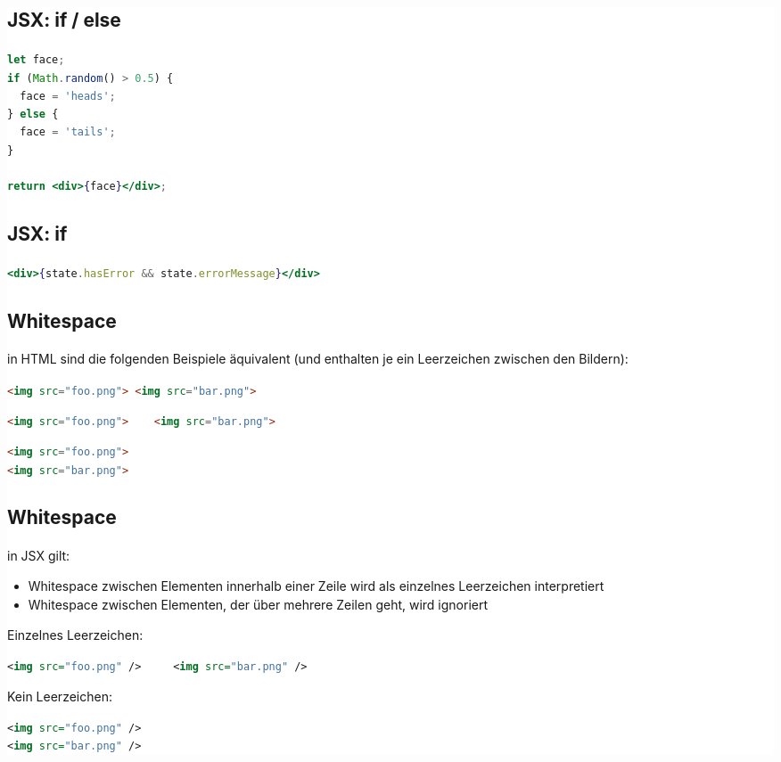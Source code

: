 ## JSX: if / else

```jsx
let face;
if (Math.random() > 0.5) {
  face = 'heads';
} else {
  face = 'tails';
}

return <div>{face}</div>;
```

## JSX: if

```jsx
<div>{state.hasError && state.errorMessage}</div>
```

## Whitespace

in HTML sind die folgenden Beispiele äquivalent (und enthalten je ein Leerzeichen zwischen den Bildern):



```html
<img src="foo.png"> <img src="bar.png">
```

```html
<img src="foo.png">    <img src="bar.png">
```

```html
<img src="foo.png">
<img src="bar.png">
```



## Whitespace

in JSX gilt:

- Whitespace zwischen Elementen innerhalb einer Zeile wird als einzelnes Leerzeichen interpretiert
- Whitespace zwischen Elementen, der über mehrere Zeilen geht, wird ignoriert



Einzelnes Leerzeichen:

```xml
<img src="foo.png" />     <img src="bar.png" />
```

Kein Leerzeichen:

```xml
<img src="foo.png" />
<img src="bar.png" />
```
